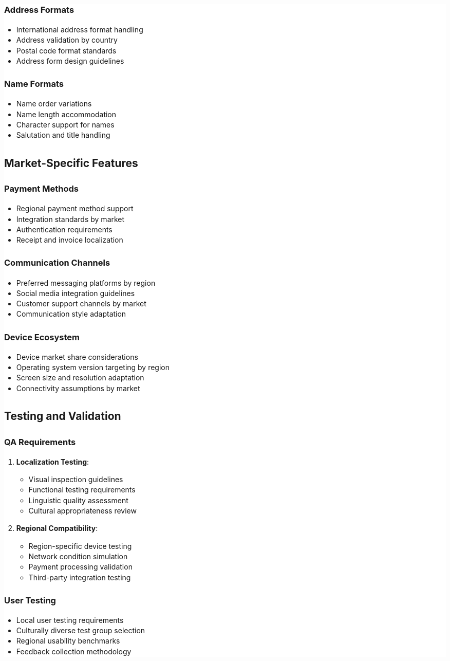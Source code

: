 ### Address Formats
- International address format handling
- Address validation by country
- Postal code format standards
- Address form design guidelines

### Name Formats
- Name order variations
- Name length accommodation
- Character support for names
- Salutation and title handling

## Market-Specific Features

### Payment Methods
- Regional payment method support
- Integration standards by market
- Authentication requirements
- Receipt and invoice localization

### Communication Channels
- Preferred messaging platforms by region
- Social media integration guidelines
- Customer support channels by market
- Communication style adaptation

### Device Ecosystem
- Device market share considerations
- Operating system version targeting by region
- Screen size and resolution adaptation
- Connectivity assumptions by market

## Testing and Validation

### QA Requirements
1. **Localization Testing**:
   - Visual inspection guidelines
   - Functional testing requirements
   - Linguistic quality assessment
   - Cultural appropriateness review

2. **Regional Compatibility**:
   - Region-specific device testing
   - Network condition simulation
   - Payment processing validation
   - Third-party integration testing

### User Testing
- Local user testing requirements
- Culturally diverse test group selection
- Regional usability benchmarks
- Feedback collection methodology
